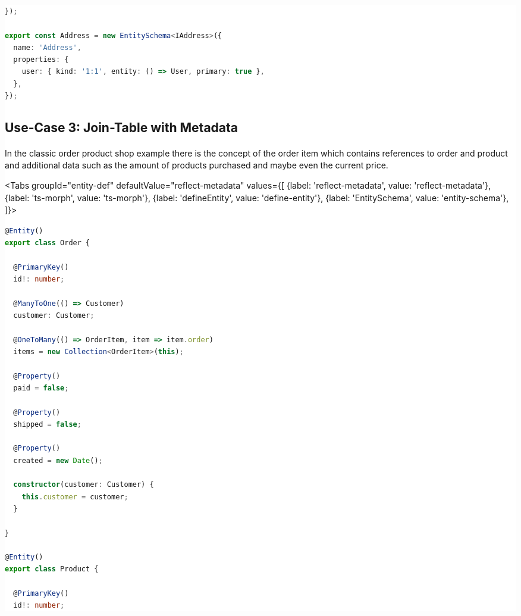 ```ts
});

export const Address = new EntitySchema<IAddress>({
  name: 'Address',
  properties: {
    user: { kind: '1:1', entity: () => User, primary: true },
  },
});
```

</TabItem>
</Tabs>

## Use-Case 3: Join-Table with Metadata

In the classic order product shop example there is the concept of the order item which contains references to order and product and additional data such as the amount of products purchased and maybe even the current price.

<Tabs
groupId="entity-def"
defaultValue="reflect-metadata"
values={[
{label: 'reflect-metadata', value: 'reflect-metadata'},
{label: 'ts-morph', value: 'ts-morph'},
{label: 'defineEntity', value: 'define-entity'},
{label: 'EntitySchema', value: 'entity-schema'},
]}>
<TabItem value="reflect-metadata">

```ts
@Entity()
export class Order {

  @PrimaryKey()
  id!: number;

  @ManyToOne(() => Customer)
  customer: Customer;

  @OneToMany(() => OrderItem, item => item.order)
  items = new Collection<OrderItem>(this);

  @Property()
  paid = false;

  @Property()
  shipped = false;

  @Property()
  created = new Date();

  constructor(customer: Customer) {
    this.customer = customer;
  }

}

@Entity()
export class Product {

  @PrimaryKey()
  id!: number;

```